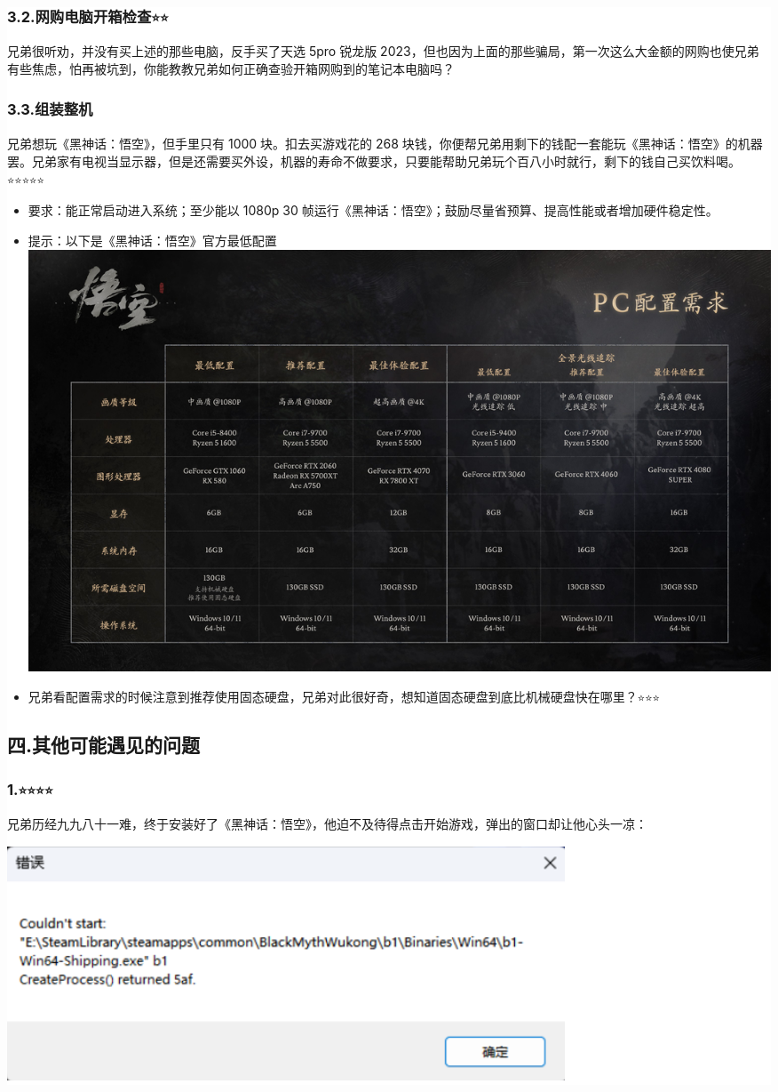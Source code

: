 ### 3.2.网购电脑开箱检查`⭐️⭐️`

兄弟很听劝，并没有买上述的那些电脑，反手买了天选 5pro 锐龙版 2023，但也因为上面的那些骗局，第一次这么大金额的网购也使兄弟有些焦虑，怕再被坑到，你能教教兄弟如何正确查验开箱网购到的笔记本电脑吗？

### 3.3.组装整机

兄弟想玩《黑神话：悟空》，但手里只有 1000 块。扣去买游戏花的 268 块钱，你便帮兄弟用剩下的钱配一套能玩《黑神话：悟空》的机器罢。兄弟家有电视当显示器，但是还需要买外设，机器的寿命不做要求，只要能帮助兄弟玩个百八小时就行，剩下的钱自己买饮料喝。`⭐️⭐️⭐️⭐️⭐️`

- 要求：能正常启动进入系统；至少能以 1080p 30 帧运行《黑神话：悟空》；鼓励尽量省预算、提高性能或者增加硬件稳定性。

- 提示：以下是《黑神话：悟空》官方最低配置
  ![IMG_256](./resources/image7-20240831114203-3u2lt55.jpeg)

- 兄弟看配置需求的时候注意到推荐使用固态硬盘，兄弟对此很好奇，想知道固态硬盘到底比机械硬盘快在哪里？`⭐️⭐️⭐️`

## 四.其他可能遇见的问题

### 1.`⭐️⭐️⭐️⭐️`

兄弟历经九九八十一难，终于安装好了《黑神话：悟空》，他迫不及待得点击开始游戏，弹出的窗口却让他心头一凉：

![](./resources/image10-20240831114203-p534etd.png)
